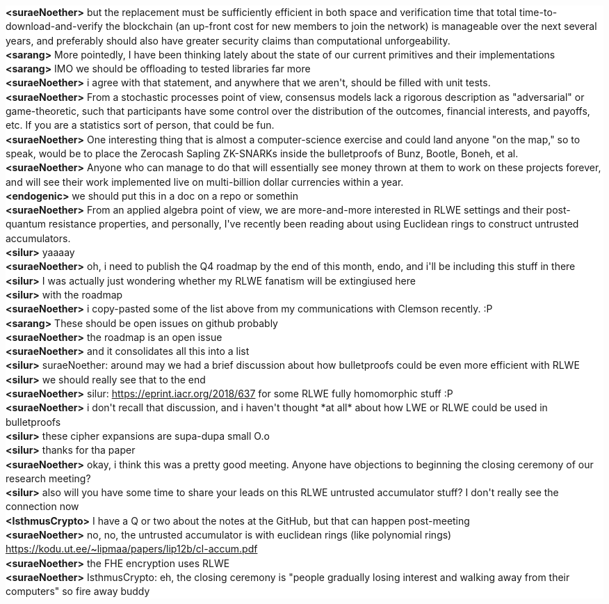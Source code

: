 **\<suraeNoether>** but the replacement must be sufficiently efficient in both space and verification time that total time-to-download-and-verify the blockchain (an up-front cost for new members to join the network) is manageable over the next several years, and preferably should also have greater security claims than computational unforgeability.   
**\<sarang>** More pointedly, I have been thinking lately about the state of our current primitives and their implementations  
**\<sarang>** IMO we should be offloading to tested libraries far more  
**\<suraeNoether>** i agree with that statement, and anywhere that we aren't, should be filled with unit tests.  
**\<suraeNoether>** From a stochastic processes point of view, consensus models lack a rigorous description as "adversarial" or game-theoretic, such that participants have some control over the distribution of the outcomes, financial interests, and payoffs, etc.  If you are a statistics sort of person, that could be fun.   
**\<suraeNoether>** One interesting thing that is almost a computer-science exercise and could land anyone "on the map," so to speak, would be to place the Zerocash Sapling ZK-SNARKs inside the bulletproofs of Bunz, Bootle, Boneh, et al.   
**\<suraeNoether>** Anyone who can manage to do that will essentially see money thrown at them to work on these projects forever, and will see their work implemented live on multi-billion dollar currencies within a year.  
**\<endogenic>** we should put this in a doc on a repo or somethin  
**\<suraeNoether>** From an applied algebra point of view, we are more-and-more interested in RLWE settings and their post-quantum resistance properties, and personally, I've recently been reading about using Euclidean rings to construct untrusted accumulators.  
**\<silur>** yaaaay  
**\<suraeNoether>** oh, i need to publish the Q4 roadmap by the end of this month, endo, and i'll be including this stuff in there  
**\<silur>** I was actually just wondering whether my RLWE fanatism will be extingiused here  
**\<silur>** with the roadmap  
**\<suraeNoether>** i copy-pasted some of the list above from my communications with Clemson recently. :P  
**\<sarang>** These should be open issues on github probably  
**\<suraeNoether>** the roadmap is an open issue  
**\<suraeNoether>** and it consolidates all this into a list  
**\<silur>** suraeNoether: around may we had a brief discussion about how bulletproofs could be even more efficient with RLWE  
**\<silur>** we should really see that to the end  
**\<suraeNoether>** silur: https://eprint.iacr.org/2018/637 for some RLWE fully homomorphic stuff :P  
**\<suraeNoether>** i don't recall that discussion, and i haven't thought \*at all\* about how LWE or RLWE could be used in bulletproofs  
**\<silur>** these cipher expansions are supa-dupa small O.o  
**\<silur>** thanks for tha paper  
**\<suraeNoether>** okay, i think this was a pretty good meeting. Anyone have objections to beginning the closing ceremony of our research meeting?  
**\<silur>** also will you have some time to share your leads on this RLWE untrusted accumulator stuff? I don't really see the connection now  
**\<IsthmusCrypto>** I have a Q or two about the notes at the GitHub, but that can happen post-meeting  
**\<suraeNoether>** no, no, the untrusted accumulator is with euclidean rings (like polynomial rings) https://kodu.ut.ee/~lipmaa/papers/lip12b/cl-accum.pdf  
**\<suraeNoether>** the FHE encryption uses RLWE  
**\<suraeNoether>** IsthmusCrypto: eh, the closing ceremony is "people gradually losing interest and walking away from their computers" so fire away buddy  
